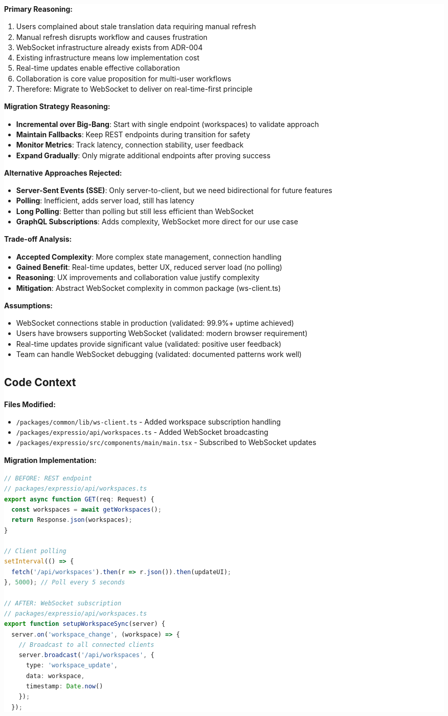 **Primary Reasoning:**
1. Users complained about stale translation data requiring manual refresh
2. Manual refresh disrupts workflow and causes frustration
3. WebSocket infrastructure already exists from ADR-004
4. Existing infrastructure means low implementation cost
5. Real-time updates enable effective collaboration
6. Collaboration is core value proposition for multi-user workflows
7. Therefore: Migrate to WebSocket to deliver on real-time-first principle

**Migration Strategy Reasoning:**
- **Incremental over Big-Bang**: Start with single endpoint (workspaces) to validate approach
- **Maintain Fallbacks**: Keep REST endpoints during transition for safety
- **Monitor Metrics**: Track latency, connection stability, user feedback
- **Expand Gradually**: Only migrate additional endpoints after proving success

**Alternative Approaches Rejected:**
- **Server-Sent Events (SSE)**: Only server-to-client, but we need bidirectional for future features
- **Polling**: Inefficient, adds server load, still has latency
- **Long Polling**: Better than polling but still less efficient than WebSocket
- **GraphQL Subscriptions**: Adds complexity, WebSocket more direct for our use case

**Trade-off Analysis:**
- **Accepted Complexity**: More complex state management, connection handling
- **Gained Benefit**: Real-time updates, better UX, reduced server load (no polling)
- **Reasoning**: UX improvements and collaboration value justify complexity
- **Mitigation**: Abstract WebSocket complexity in common package (ws-client.ts)

**Assumptions:**
- WebSocket connections stable in production (validated: 99.9%+ uptime achieved)
- Users have browsers supporting WebSocket (validated: modern browser requirement)
- Real-time updates provide significant value (validated: positive user feedback)
- Team can handle WebSocket debugging (validated: documented patterns work well)

## Code Context

**Files Modified:**
- `/packages/common/lib/ws-client.ts` - Added workspace subscription handling
- `/packages/expressio/api/workspaces.ts` - Added WebSocket broadcasting
- `/packages/expressio/src/components/main/main.tsx` - Subscribed to WebSocket updates

**Migration Implementation:**
```typescript
// BEFORE: REST endpoint
// packages/expressio/api/workspaces.ts
export async function GET(req: Request) {
  const workspaces = await getWorkspaces();
  return Response.json(workspaces);
}

// Client polling
setInterval(() => {
  fetch('/api/workspaces').then(r => r.json()).then(updateUI);
}, 5000); // Poll every 5 seconds

// AFTER: WebSocket subscription
// packages/expressio/api/workspaces.ts
export function setupWorkspaceSync(server) {
  server.on('workspace_change', (workspace) => {
    // Broadcast to all connected clients
    server.broadcast('/api/workspaces', {
      type: 'workspace_update',
      data: workspace,
      timestamp: Date.now()
    });
  });
```